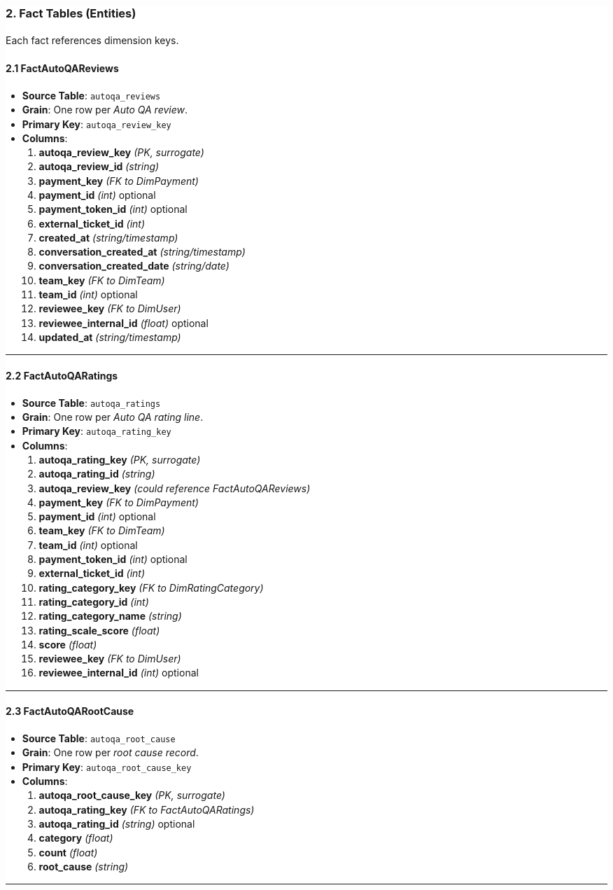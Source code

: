 
### 2. Fact Tables (Entities)

Each fact references dimension keys.  

#### 2.1 **FactAutoQAReviews**
- **Source Table**: `autoqa_reviews`
- **Grain**: One row per *Auto QA review*.
- **Primary Key**: `autoqa_review_key`
- **Columns**:
  1. **autoqa_review_key** *(PK, surrogate)*  
  2. **autoqa_review_id** *(string)*  
  3. **payment_key** *(FK to DimPayment)*  
  4. **payment_id** *(int)* optional  
  5. **payment_token_id** *(int)* optional  
  6. **external_ticket_id** *(int)*  
  7. **created_at** *(string/timestamp)*  
  8. **conversation_created_at** *(string/timestamp)*  
  9. **conversation_created_date** *(string/date)*  
  10. **team_key** *(FK to DimTeam)*  
  11. **team_id** *(int)* optional  
  12. **reviewee_key** *(FK to DimUser)*  
  13. **reviewee_internal_id** *(float)* optional  
  14. **updated_at** *(string/timestamp)*  

---

#### 2.2 **FactAutoQARatings**
- **Source Table**: `autoqa_ratings`
- **Grain**: One row per *Auto QA rating line*.
- **Primary Key**: `autoqa_rating_key`
- **Columns**:
  1. **autoqa_rating_key** *(PK, surrogate)*  
  2. **autoqa_rating_id** *(string)*  
  3. **autoqa_review_key** *(could reference FactAutoQAReviews)*  
  4. **payment_key** *(FK to DimPayment)*  
  5. **payment_id** *(int)* optional  
  6. **team_key** *(FK to DimTeam)*  
  7. **team_id** *(int)* optional  
  8. **payment_token_id** *(int)* optional  
  9. **external_ticket_id** *(int)*  
  10. **rating_category_key** *(FK to DimRatingCategory)*  
  11. **rating_category_id** *(int)*  
  12. **rating_category_name** *(string)*  
  13. **rating_scale_score** *(float)*  
  14. **score** *(float)*  
  15. **reviewee_key** *(FK to DimUser)*  
  16. **reviewee_internal_id** *(int)* optional

---

#### 2.3 **FactAutoQARootCause**
- **Source Table**: `autoqa_root_cause`
- **Grain**: One row per *root cause record*.
- **Primary Key**: `autoqa_root_cause_key`
- **Columns**:
  1. **autoqa_root_cause_key** *(PK, surrogate)*  
  2. **autoqa_rating_key** *(FK to FactAutoQARatings)*  
  3. **autoqa_rating_id** *(string)* optional  
  4. **category** *(float)*  
  5. **count** *(float)*  
  6. **root_cause** *(string)*

---